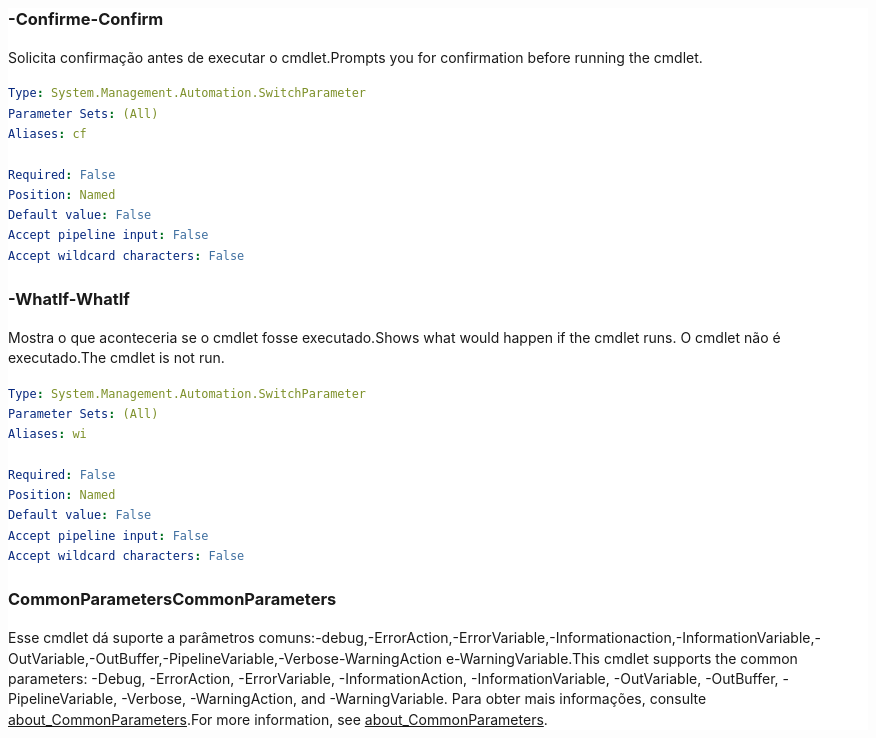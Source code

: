 ### <span data-ttu-id="5cee6-130">-Confirme</span><span class="sxs-lookup"><span data-stu-id="5cee6-130">-Confirm</span></span>
<span data-ttu-id="5cee6-131">Solicita confirmação antes de executar o cmdlet.</span><span class="sxs-lookup"><span data-stu-id="5cee6-131">Prompts you for confirmation before running the cmdlet.</span></span>

```yaml
Type: System.Management.Automation.SwitchParameter
Parameter Sets: (All)
Aliases: cf

Required: False
Position: Named
Default value: False
Accept pipeline input: False
Accept wildcard characters: False
```

### <span data-ttu-id="5cee6-132">-WhatIf</span><span class="sxs-lookup"><span data-stu-id="5cee6-132">-WhatIf</span></span>
<span data-ttu-id="5cee6-133">Mostra o que aconteceria se o cmdlet fosse executado.</span><span class="sxs-lookup"><span data-stu-id="5cee6-133">Shows what would happen if the cmdlet runs.</span></span>
<span data-ttu-id="5cee6-134">O cmdlet não é executado.</span><span class="sxs-lookup"><span data-stu-id="5cee6-134">The cmdlet is not run.</span></span>

```yaml
Type: System.Management.Automation.SwitchParameter
Parameter Sets: (All)
Aliases: wi

Required: False
Position: Named
Default value: False
Accept pipeline input: False
Accept wildcard characters: False
```

### <span data-ttu-id="5cee6-135">CommonParameters</span><span class="sxs-lookup"><span data-stu-id="5cee6-135">CommonParameters</span></span>
<span data-ttu-id="5cee6-136">Esse cmdlet dá suporte a parâmetros comuns:-debug,-ErrorAction,-ErrorVariable,-Informationaction,-InformationVariable,-OutVariable,-OutBuffer,-PipelineVariable,-Verbose-WarningAction e-WarningVariable.</span><span class="sxs-lookup"><span data-stu-id="5cee6-136">This cmdlet supports the common parameters: -Debug, -ErrorAction, -ErrorVariable, -InformationAction, -InformationVariable, -OutVariable, -OutBuffer, -PipelineVariable, -Verbose, -WarningAction, and -WarningVariable.</span></span> <span data-ttu-id="5cee6-137">Para obter mais informações, consulte [about_CommonParameters](http://go.microsoft.com/fwlink/?LinkID=113216).</span><span class="sxs-lookup"><span data-stu-id="5cee6-137">For more information, see [about_CommonParameters](http://go.microsoft.com/fwlink/?LinkID=113216).</span></span>
